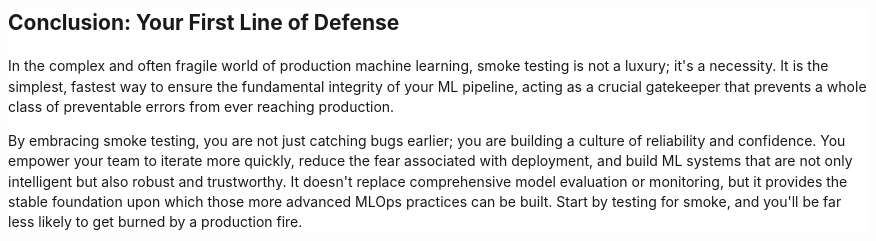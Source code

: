 ## Conclusion: Your First Line of Defense

In the complex and often fragile world of production machine learning, smoke testing is not a luxury; it's a necessity. It is the simplest, fastest way to ensure the fundamental integrity of your ML pipeline, acting as a crucial gatekeeper that prevents a whole class of preventable errors from ever reaching production.

By embracing smoke testing, you are not just catching bugs earlier; you are building a culture of reliability and confidence. You empower your team to iterate more quickly, reduce the fear associated with deployment, and build ML systems that are not only intelligent but also robust and trustworthy. It doesn't replace comprehensive model evaluation or monitoring, but it provides the stable foundation upon which those more advanced MLOps practices can be built. Start by testing for smoke, and you'll be far less likely to get burned by a production fire.
